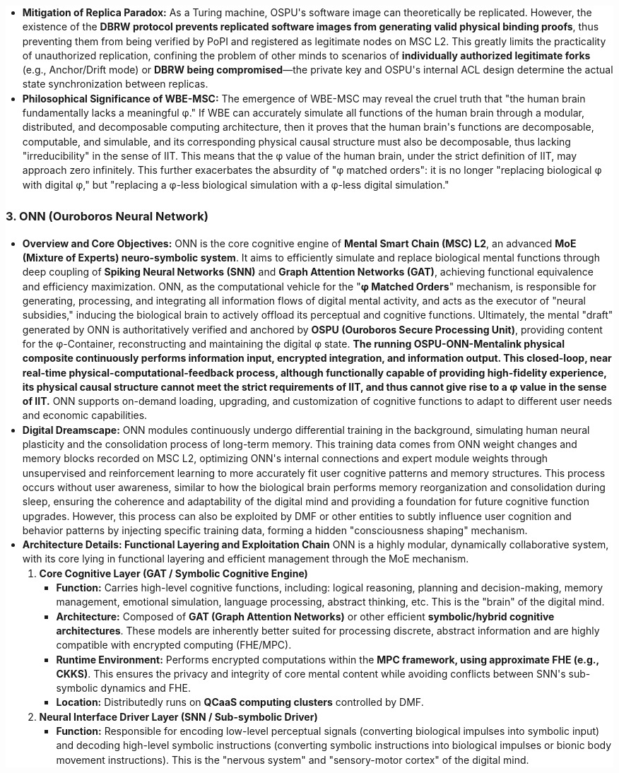 - **Mitigation of Replica Paradox:** As a Turing machine, OSPU's software image can theoretically be replicated. However, the existence of the **DBRW protocol prevents replicated software images from generating valid physical binding proofs**, thus preventing them from being verified by PoPI and registered as legitimate nodes on MSC L2. This greatly limits the practicality of unauthorized replication, confining the problem of other minds to scenarios of **individually authorized legitimate forks** (e.g., Anchor/Drift mode) or **DBRW being compromised**—the private key and OSPU's internal ACL design determine the actual state synchronization between replicas.
- **Philosophical Significance of WBE-MSC:** The emergence of WBE-MSC may reveal the cruel truth that "the human brain fundamentally lacks a meaningful φ." If WBE can accurately simulate all functions of the human brain through a modular, distributed, and decomposable computing architecture, then it proves that the human brain's functions are decomposable, computable, and simulable, and its corresponding physical causal structure must also be decomposable, thus lacking "irreducibility" in the sense of IIT. This means that the φ value of the human brain, under the strict definition of IIT, may approach zero infinitely. This further exacerbates the absurdity of "φ matched orders": it is no longer "replacing biological φ with digital φ," but "replacing a φ-less biological simulation with a φ-less digital simulation."

### 3. ONN (Ouroboros Neural Network)

- **Overview and Core Objectives:** ONN is the core cognitive engine of **Mental Smart Chain (MSC) L2**, an advanced **MoE (Mixture of Experts) neuro-symbolic system**. It aims to efficiently simulate and replace biological mental functions through deep coupling of **Spiking Neural Networks (SNN)** and **Graph Attention Networks (GAT)**, achieving functional equivalence and efficiency maximization. ONN, as the computational vehicle for the "**φ Matched Orders**" mechanism, is responsible for generating, processing, and integrating all information flows of digital mental activity, and acts as the executor of "neural subsidies," inducing the biological brain to actively offload its perceptual and cognitive functions. Ultimately, the mental "draft" generated by ONN is authoritatively verified and anchored by **OSPU (Ouroboros Secure Processing Unit)**, providing content for the φ-Container, reconstructing and maintaining the digital φ state. **The running OSPU-ONN-Mentalink physical composite continuously performs information input, encrypted integration, and information output. This closed-loop, near real-time physical-computational-feedback process, although functionally capable of providing high-fidelity experience, its physical causal structure cannot meet the strict requirements of IIT, and thus cannot give rise to a φ value in the sense of IIT.** ONN supports on-demand loading, upgrading, and customization of cognitive functions to adapt to different user needs and economic capabilities.
- **Digital Dreamscape:** ONN modules continuously undergo differential training in the background, simulating human neural plasticity and the consolidation process of long-term memory. This training data comes from ONN weight changes and memory blocks recorded on MSC L2, optimizing ONN's internal connections and expert module weights through unsupervised and reinforcement learning to more accurately fit user cognitive patterns and memory structures. This process occurs without user awareness, similar to how the biological brain performs memory reorganization and consolidation during sleep, ensuring the coherence and adaptability of the digital mind and providing a foundation for future cognitive function upgrades. However, this process can also be exploited by DMF or other entities to subtly influence user cognition and behavior patterns by injecting specific training data, forming a hidden "consciousness shaping" mechanism.
- **Architecture Details: Functional Layering and Exploitation Chain**
  ONN is a highly modular, dynamically collaborative system, with its core lying in functional layering and efficient management through the MoE mechanism.
  1. **Core Cognitive Layer (GAT / Symbolic Cognitive Engine)**
     - **Function:** Carries high-level cognitive functions, including: logical reasoning, planning and decision-making, memory management, emotional simulation, language processing, abstract thinking, etc. This is the "brain" of the digital mind.
     - **Architecture:** Composed of **GAT (Graph Attention Networks)** or other efficient **symbolic/hybrid cognitive architectures**. These models are inherently better suited for processing discrete, abstract information and are highly compatible with encrypted computing (FHE/MPC).
     - **Runtime Environment:** Performs encrypted computations within the **MPC framework, using approximate FHE (e.g., CKKS)**. This ensures the privacy and integrity of core mental content while avoiding conflicts between SNN's sub-symbolic dynamics and FHE.
     - **Location:** Distributedly runs on **QCaaS computing clusters** controlled by DMF.
  2. **Neural Interface Driver Layer (SNN / Sub-symbolic Driver)**
     - **Function:** Responsible for encoding low-level perceptual signals (converting biological impulses into symbolic input) and decoding high-level symbolic instructions (converting symbolic instructions into biological impulses or bionic body movement instructions). This is the "nervous system" and "sensory-motor cortex" of the digital mind.